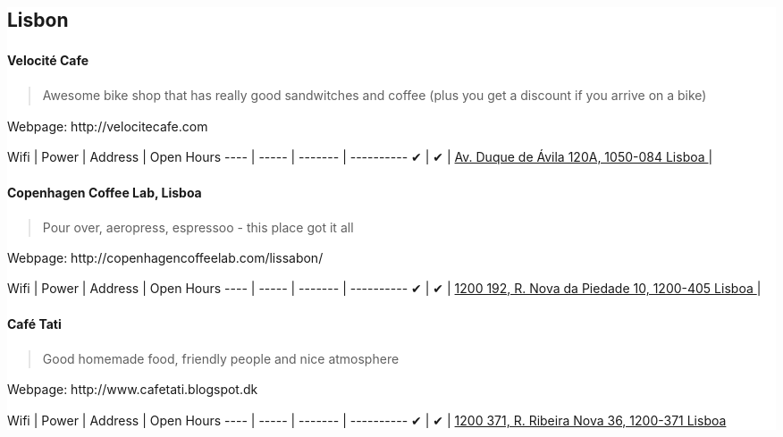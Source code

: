 </h1>
<h2>
 Lisbon
</h2>
<h4>
 Velocité Cafe
</h4>
<blockquote>
 <p>
  Awesome bike shop that has really good sandwitches and coffee (plus you get a discount if you arrive on a bike)
 </p>
</blockquote>
<p>
 Webpage: http://velocitecafe.com
</p>
<p>
 Wifi | Power | Address | Open Hours
---- | ----- | ------- | ----------
✔ | ✔ |
 <a href="https://goo.gl/maps/RRm5Qdx2k3u">
  Av. Duque de Ávila 120A, 1050-084 Lisboa
 </a>
 |
</p>
<h4>
 Copenhagen Coffee Lab, Lisboa
</h4>
<blockquote>
 <p>
  Pour over, aeropress, espressoo - this place got it all
 </p>
</blockquote>
<p>
 Webpage: http://copenhagencoffeelab.com/lissabon/
</p>
<p>
 Wifi | Power | Address | Open Hours
---- | ----- | ------- | ----------
✔ | ✔ |
 <a href="https://goo.gl/maps/PGwRAsp5mhA2">
  1200 192, R. Nova da Piedade 10, 1200-405 Lisboa
 </a>
 |
</p>
<h4>
 Café Tati
</h4>
<blockquote>
 <p>
  Good homemade food, friendly people and nice atmosphere
 </p>
</blockquote>
<p>
 Webpage: http://www.cafetati.blogspot.dk
</p>
<p>
 Wifi | Power | Address | Open Hours
---- | ----- | ------- | ----------
✔ | ✔ |
 <a href="https://goo.gl/maps/mhZJSFpJPuL2">
  1200 371, R. Ribeira Nova 36, 1200-371 Lisboa
